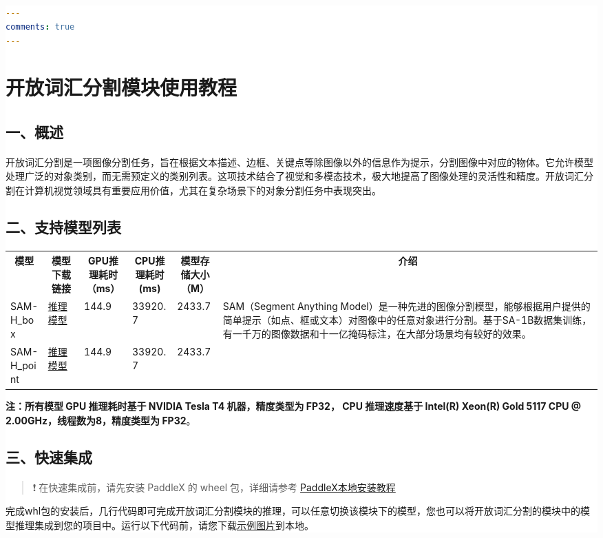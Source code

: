 ```yaml
---
comments: true
---
```


# 开放词汇分割模块使用教程

## 一、概述
开放词汇分割是一项图像分割任务，旨在根据文本描述、边框、关键点等除图像以外的信息作为提示，分割图像中对应的物体。它允许模型处理广泛的对象类别，而无需预定义的类别列表。这项技术结合了视觉和多模态技术，极大地提高了图像处理的灵活性和精度。开放词汇分割在计算机视觉领域具有重要应用价值，尤其在复杂场景下的对象分割任务中表现突出。

## 二、支持模型列表


<table>
<tr>
<th>模型</th><th>模型下载链接</th>
<th>GPU推理耗时（ms）</th>
<th>CPU推理耗时 (ms)</th>
<th>模型存储大小（M）</th>
<th>介绍</th>
</tr>
<tr>
<td>SAM-H_box</td><td><a href="https://paddle-model-ecology.bj.bcebos.com/paddlex/official_inference_model/paddle3.0b2/SAM-H_box_infer.tar">推理模型</a></td>
<td>144.9</td>
<td>33920.7</td>
<td>2433.7</td>
<td rowspan="2">SAM（Segment Anything Model）是一种先进的图像分割模型，能够根据用户提供的简单提示（如点、框或文本）对图像中的任意对象进行分割。基于SA-1B数据集训练，有一千万的图像数据和十一亿掩码标注，在大部分场景均有较好的效果。</td>
</tr>
<tr>
<td>SAM-H_point</td><td><a href="https://paddle-model-ecology.bj.bcebos.com/paddlex/official_inference_model/paddle3.0b2/SAM-H_point_infer.tar">推理模型</a></td>
<td>144.9</td>
<td>33920.7</td>
<td>2433.7</td>
</tr>
</table>

<b>注：所有模型 GPU 推理耗时基于 NVIDIA Tesla T4 机器，精度类型为 FP32， CPU 推理速度基于 Intel(R) Xeon(R) Gold 5117 CPU @ 2.00GHz，线程数为8，精度类型为 FP32</b>。


## 三、快速集成
> ❗ 在快速集成前，请先安装 PaddleX 的 wheel 包，详细请参考 [PaddleX本地安装教程](../../../installation/installation.md)

完成whl包的安装后，几行代码即可完成开放词汇分割模块的推理，可以任意切换该模块下的模型，您也可以将开放词汇分割的模块中的模型推理集成到您的项目中。运行以下代码前，请您下载[示例图片](https://paddle-model-ecology.bj.bcebos.com/paddlex/imgs/demo_image/open_vocabulary_segmentation.jpg)到本地。
